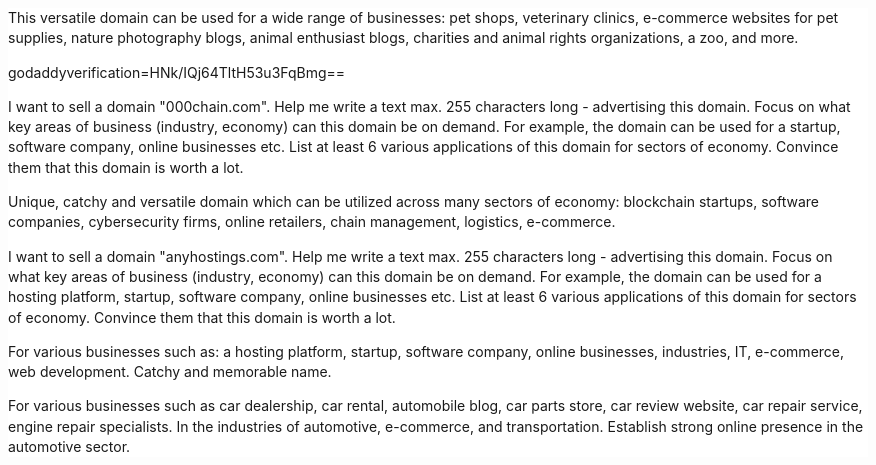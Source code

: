 This versatile domain can be used for a wide range of businesses: pet shops, veterinary clinics, e-commerce websites for pet supplies, nature photography blogs, animal enthusiast blogs, charities and animal rights organizations, a zoo, and more. 


godaddyverification=HNk/IQj64TltH53u3FqBmg==



I want to sell a domain "000chain.com".
Help me write a text max. 255 characters long - advertising this domain.
Focus on what key areas of business (industry, economy) can this domain be on demand.
For example, the domain can be used for a startup, software company, online businesses etc. List at least 6 various applications of this domain for sectors of economy. Convince them that this domain is worth a lot.

Unique, catchy and versatile domain which can be utilized across many sectors of economy: blockchain startups, software companies, cybersecurity firms, online retailers, chain management, logistics, e-commerce. 

I want to sell a domain "anyhostings.com".
Help me write a text max. 255 characters long - advertising this domain.
Focus on what key areas of business (industry, economy) can this domain be on demand.
For example, the domain can be used for a hosting platform, startup, software company, online businesses etc. List at least 6 various applications of this domain for sectors of economy. Convince them that this domain is worth a lot.


For various businesses such as: a hosting platform, startup, software company, online businesses, industries, IT, e-commerce, web development. Catchy and memorable name.

For various businesses such as car dealership, car rental, automobile blog, car parts store, car review website, car repair service, engine repair specialists. In the industries of automotive, e-commerce, and transportation. Establish strong online presence in the automotive sector. 